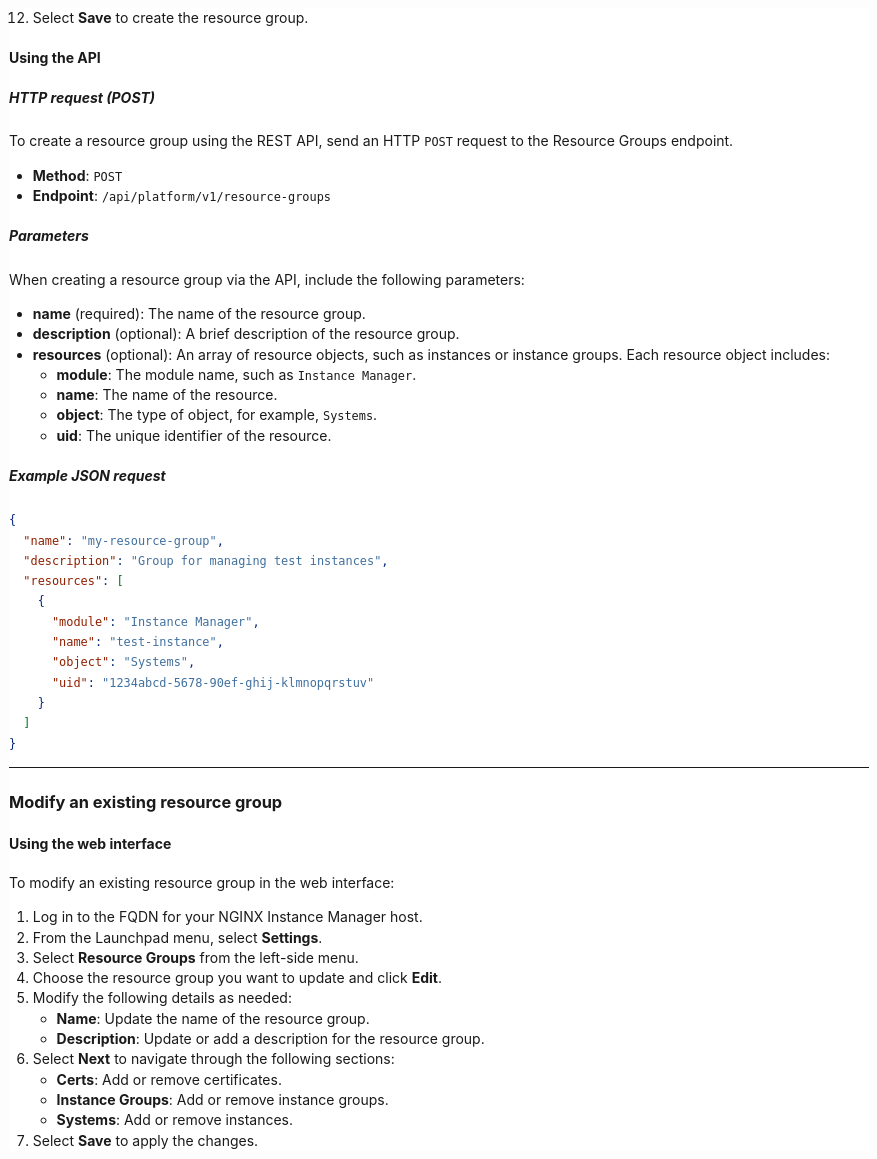 12. Select **Save** to create the resource group.

#### Using the API

##### HTTP request (POST)

To create a resource group using the REST API, send an HTTP `POST` request to the Resource Groups endpoint.

- **Method**: `POST`
- **Endpoint**: `/api/platform/v1/resource-groups`

##### Parameters

When creating a resource group via the API, include the following parameters:

- **name** (required): The name of the resource group.
- **description** (optional): A brief description of the resource group.
- **resources** (optional): An array of resource objects, such as instances or instance groups. Each resource object includes:
  - **module**: The module name, such as `Instance Manager`.
  - **name**: The name of the resource.
  - **object**: The type of object, for example, `Systems`.
  - **uid**: The unique identifier of the resource.

##### Example JSON request

```json
{
  "name": "my-resource-group",
  "description": "Group for managing test instances",
  "resources": [
    {
      "module": "Instance Manager",
      "name": "test-instance",
      "object": "Systems",
      "uid": "1234abcd-5678-90ef-ghij-klmnopqrstuv"
    }
  ]
}
```

---

### Modify an existing resource group

#### Using the web interface

To modify an existing resource group in the web interface:

1. Log in to the FQDN for your NGINX Instance Manager host.
2. From the Launchpad menu, select **Settings**.
3. Select **Resource Groups** from the left-side menu.
4. Choose the resource group you want to update and click **Edit**.
5. Modify the following details as needed:
   - **Name**: Update the name of the resource group.
   - **Description**: Update or add a description for the resource group.
6. Select **Next** to navigate through the following sections:
   - **Certs**: Add or remove certificates.
   - **Instance Groups**: Add or remove instance groups.
   - **Systems**: Add or remove instances.
7. Select **Save** to apply the changes.
